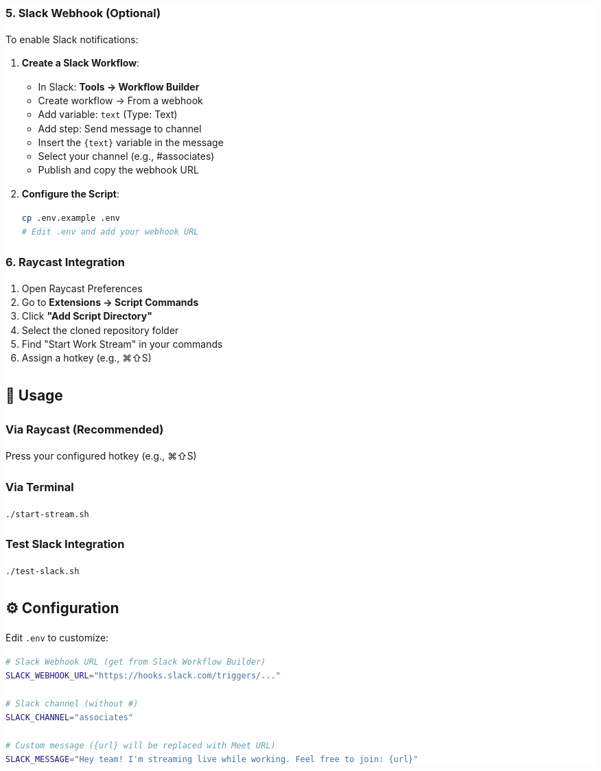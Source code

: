 ### 5. Slack Webhook (Optional)

To enable Slack notifications:

1. **Create a Slack Workflow**:
   - In Slack: **Tools → Workflow Builder**
   - Create workflow → From a webhook
   - Add variable: `text` (Type: Text)
   - Add step: Send message to channel
   - Insert the `{text}` variable in the message
   - Select your channel (e.g., #associates)
   - Publish and copy the webhook URL

2. **Configure the Script**:
   ```bash
   cp .env.example .env
   # Edit .env and add your webhook URL
   ```

### 6. Raycast Integration

1. Open Raycast Preferences
2. Go to **Extensions → Script Commands**
3. Click **"Add Script Directory"**
4. Select the cloned repository folder
5. Find "Start Work Stream" in your commands
6. Assign a hotkey (e.g., ⌘⇧S)

## 🚀 Usage

### Via Raycast (Recommended)
Press your configured hotkey (e.g., ⌘⇧S)

### Via Terminal
```bash
./start-stream.sh
```

### Test Slack Integration
```bash
./test-slack.sh
```

## ⚙️ Configuration

Edit `.env` to customize:

```bash
# Slack Webhook URL (get from Slack Workflow Builder)
SLACK_WEBHOOK_URL="https://hooks.slack.com/triggers/..."

# Slack channel (without #)
SLACK_CHANNEL="associates"

# Custom message ({url} will be replaced with Meet URL)
SLACK_MESSAGE="Hey team! I'm streaming live while working. Feel free to join: {url}"
```
